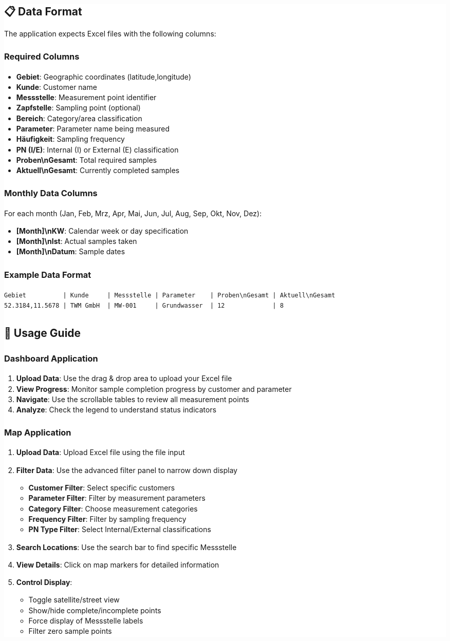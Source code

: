 ## 📋 Data Format

The application expects Excel files with the following columns:

### Required Columns
- **Gebiet**: Geographic coordinates (latitude,longitude)
- **Kunde**: Customer name
- **Messstelle**: Measurement point identifier
- **Zapfstelle**: Sampling point (optional)
- **Bereich**: Category/area classification
- **Parameter**: Parameter name being measured
- **Häufigkeit**: Sampling frequency
- **PN (I/E)**: Internal (I) or External (E) classification
- **Proben\nGesamt**: Total required samples
- **Aktuell\nGesamt**: Currently completed samples

### Monthly Data Columns
For each month (Jan, Feb, Mrz, Apr, Mai, Jun, Jul, Aug, Sep, Okt, Nov, Dez):
- **[Month]\nKW**: Calendar week or day specification
- **[Month]\nIst**: Actual samples taken
- **[Month]\nDatum**: Sample dates

### Example Data Format
```
Gebiet          | Kunde     | Messstelle | Parameter    | Proben\nGesamt | Aktuell\nGesamt
52.3184,11.5678 | TWM GmbH  | MW-001     | Grundwasser  | 12             | 8
```

## 🎯 Usage Guide

### Dashboard Application

1. **Upload Data**: Use the drag & drop area to upload your Excel file
2. **View Progress**: Monitor sample completion progress by customer and parameter
3. **Navigate**: Use the scrollable tables to review all measurement points
4. **Analyze**: Check the legend to understand status indicators

### Map Application

1. **Upload Data**: Upload Excel file using the file input
2. **Filter Data**: Use the advanced filter panel to narrow down display
   - **Customer Filter**: Select specific customers
   - **Parameter Filter**: Filter by measurement parameters
   - **Category Filter**: Choose measurement categories
   - **Frequency Filter**: Filter by sampling frequency
   - **PN Type Filter**: Select Internal/External classifications

3. **Search Locations**: Use the search bar to find specific Messstelle
4. **View Details**: Click on map markers for detailed information
5. **Control Display**:
   - Toggle satellite/street view
   - Show/hide complete/incomplete points
   - Force display of Messstelle labels
   - Filter zero sample points

